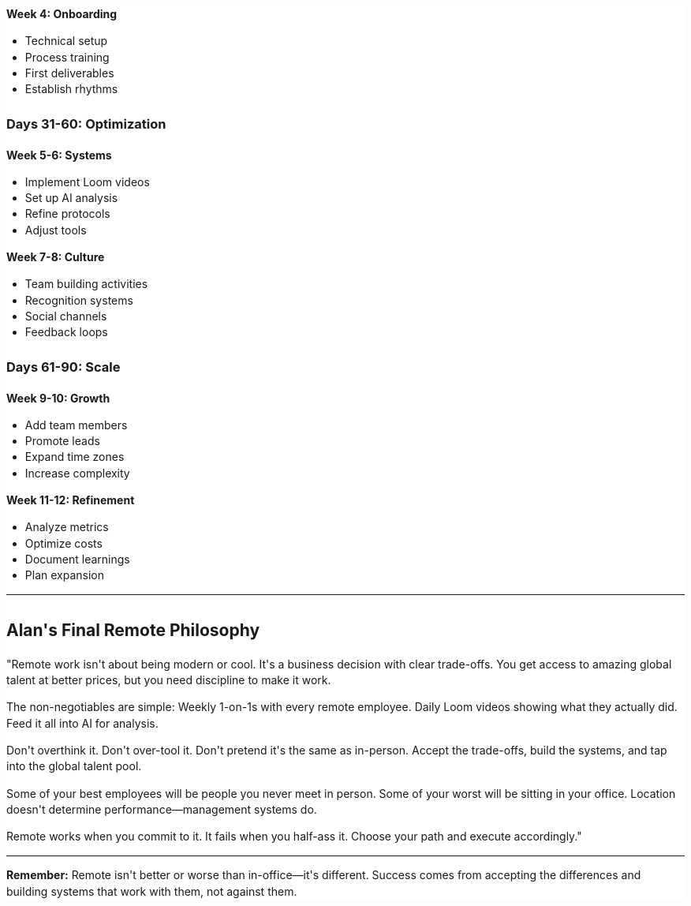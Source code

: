 **Week 4: Onboarding**
- Technical setup
- Process training
- First deliverables
- Establish rhythms

### Days 31-60: Optimization

**Week 5-6: Systems**
- Implement Loom videos
- Set up AI analysis
- Refine protocols
- Adjust tools

**Week 7-8: Culture**
- Team building activities
- Recognition systems
- Social channels
- Feedback loops

### Days 61-90: Scale

**Week 9-10: Growth**
- Add team members
- Promote leads
- Expand time zones
- Increase complexity

**Week 11-12: Refinement**
- Analyze metrics
- Optimize costs
- Document learnings
- Plan expansion

---

## Alan's Final Remote Philosophy

"Remote work isn't about being modern or cool. It's a business decision with clear trade-offs. You get access to amazing global talent at better prices, but you need discipline to make it work.

The non-negotiables are simple: Weekly 1-on-1s with every remote employee. Daily Loom videos showing what they actually did. Feed it all into AI for analysis.

Don't overthink it. Don't over-tool it. Don't pretend it's the same as in-person. Accept the trade-offs, build the systems, and tap into the global talent pool.

Some of your best employees will be people you never meet in person. Some of your worst will be sitting in your office. Location doesn't determine performance—management systems do.

Remote works when you commit to it. It fails when you half-ass it. Choose your path and execute accordingly."

---

**Remember:** Remote isn't better or worse than in-office—it's different. Success comes from accepting the differences and building systems that work with them, not against them.